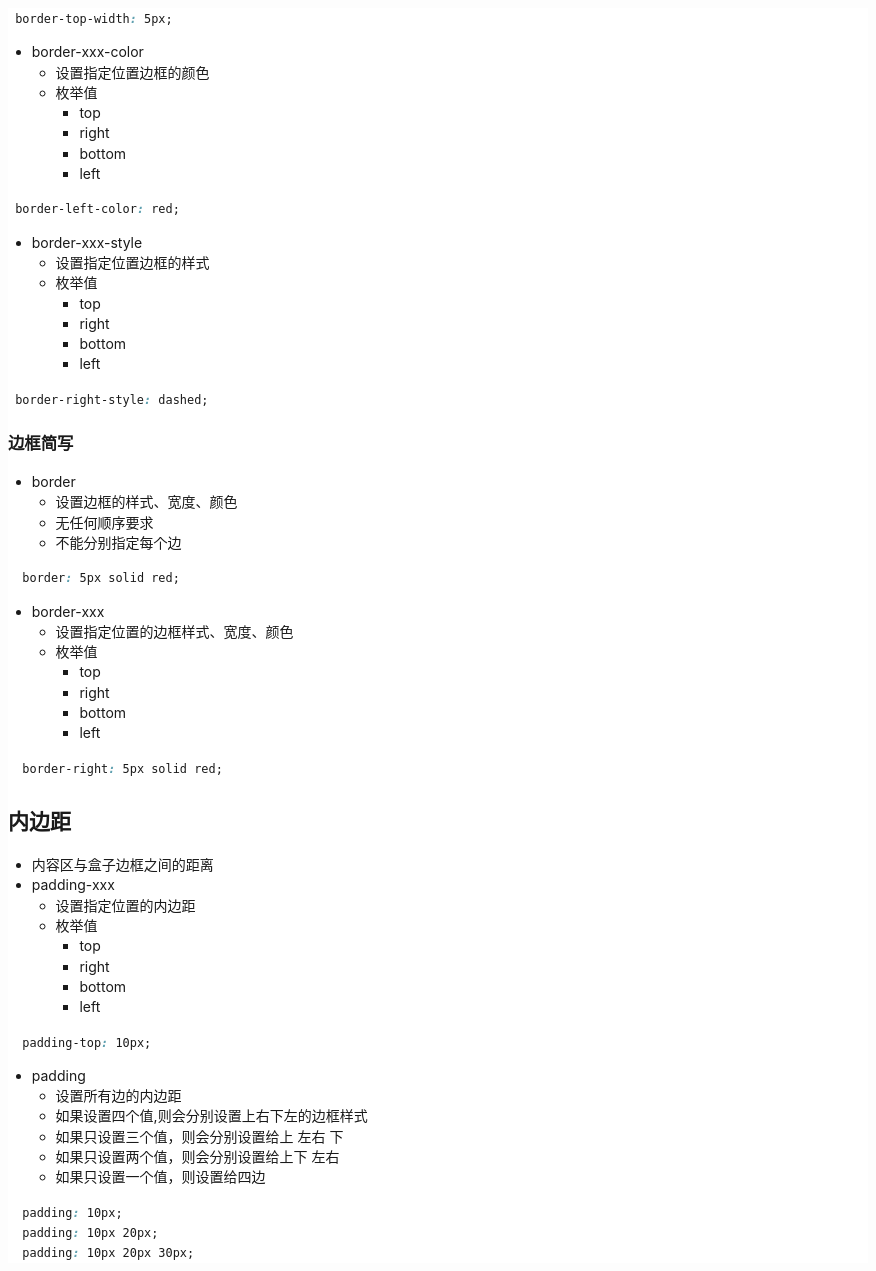 ```css
 border-top-width: 5px;
```

* border-xxx-color
  * 设置指定位置边框的颜色
  * 枚举值
    * top
    * right
    * bottom
    * left
```css
 border-left-color: red;
```

* border-xxx-style
  * 设置指定位置边框的样式
  * 枚举值
    * top
    * right
    * bottom
    * left
```css
 border-right-style: dashed;
```

### 边框简写
* border
  * 设置边框的样式、宽度、颜色
  * 无任何顺序要求
  * 不能分别指定每个边
```css
  border: 5px solid red;
```
* border-xxx
  *  设置指定位置的边框样式、宽度、颜色
  * 枚举值
    * top
    * right
    * bottom
    * left
```css
  border-right: 5px solid red;
```
## 内边距
* 内容区与盒子边框之间的距离
* padding-xxx
  * 设置指定位置的内边距
  * 枚举值
    * top
    * right
    * bottom
    * left
```css
  padding-top: 10px;
```
* padding
  * 设置所有边的内边距
  * 如果设置四个值,则会分别设置上右下左的边框样式
  * 如果只设置三个值，则会分别设置给上 左右 下
  * 如果只设置两个值，则会分别设置给上下 左右
  * 如果只设置一个值，则设置给四边
```css
  padding: 10px;
  padding: 10px 20px;
  padding: 10px 20px 30px;
```